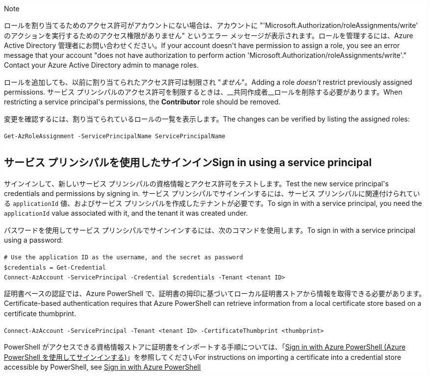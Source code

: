 > [!NOTE]
> <span data-ttu-id="11f42-163">ロールを割り当てるためのアクセス許可がアカウントにない場合は、アカウントに "'Microsoft.Authorization/roleAssignments/write' のアクションを実行するためのアクセス権限がありません" というエラー メッセージが表示されます。ロールを管理するには、Azure Active Directory 管理者にお問い合わせください。</span><span class="sxs-lookup"><span data-stu-id="11f42-163">If your account doesn't have permission to assign a role, you see an error message that your account "does not have authorization to perform action 'Microsoft.Authorization/roleAssignments/write'." Contact your Azure Active Directory admin to manage roles.</span></span>

<span data-ttu-id="11f42-164">ロールを追加しても、以前に割り当てられたアクセス許可は制限され "_ません_"。</span><span class="sxs-lookup"><span data-stu-id="11f42-164">Adding a role _doesn't_ restrict previously assigned permissions.</span></span> <span data-ttu-id="11f42-165">サービス プリンシパルのアクセス許可を制限するときは、__共同作成者__ロールを削除する必要があります。</span><span class="sxs-lookup"><span data-stu-id="11f42-165">When restricting a service principal's permissions, the __Contributor__ role should be removed.</span></span>

<span data-ttu-id="11f42-166">変更を確認するには、割り当てられているロールの一覧を表示します。</span><span class="sxs-lookup"><span data-stu-id="11f42-166">The changes can be verified by listing the assigned roles:</span></span>

```azurepowershell-interactive
Get-AzRoleAssignment -ServicePrincipalName ServicePrincipalName
```

## <a name="sign-in-using-a-service-principal"></a><span data-ttu-id="11f42-167">サービス プリンシパルを使用したサインイン</span><span class="sxs-lookup"><span data-stu-id="11f42-167">Sign in using a service principal</span></span>

<span data-ttu-id="11f42-168">サインインして、新しいサービス プリンシパルの資格情報とアクセス許可をテストします。</span><span class="sxs-lookup"><span data-stu-id="11f42-168">Test the new service principal's credentials and permissions by signing in.</span></span> <span data-ttu-id="11f42-169">サービス プリンシパルでサインインするには、サービス プリンシパルに関連付けられている `applicationId` 値、およびサービス プリンシパルを作成したテナントが必要です。</span><span class="sxs-lookup"><span data-stu-id="11f42-169">To sign in with a service principal, you need the `applicationId` value associated with it, and the tenant it was created under.</span></span>

<span data-ttu-id="11f42-170">パスワードを使用してサービス プリンシパルでサインインするには、次のコマンドを使用します。</span><span class="sxs-lookup"><span data-stu-id="11f42-170">To sign in with a service principal using a password:</span></span>

```azurepowershell-interactive
# Use the application ID as the username, and the secret as password
$credentials = Get-Credential
Connect-AzAccount -ServicePrincipal -Credential $credentials -Tenant <tenant ID> 
```

<span data-ttu-id="11f42-171">証明書ベースの認証では、Azure PowerShell で、証明書の拇印に基づいてローカル証明書ストアから情報を取得できる必要があります。</span><span class="sxs-lookup"><span data-stu-id="11f42-171">Certificate-based authentication requires that Azure PowerShell can retrieve information from a local certificate store based on a certificate thumbprint.</span></span>

```azurepowershell-interactive
Connect-AzAccount -ServicePrincipal -Tenant <tenant ID> -CertificateThumbprint <thumbprint>
```

<span data-ttu-id="11f42-172">PowerShell がアクセスできる資格情報ストアに証明書をインポートする手順については、「[Sign in with Azure PowerShell (Azure PowerShell を使用してサインインする)](authenticate-azureps.md#sp-signin)」を参照してください</span><span class="sxs-lookup"><span data-stu-id="11f42-172">For instructions on importing a certificate into a credential store accessible by PowerShell, see [Sign in with Azure PowerShell](authenticate-azureps.md#sp-signin)</span></span>
